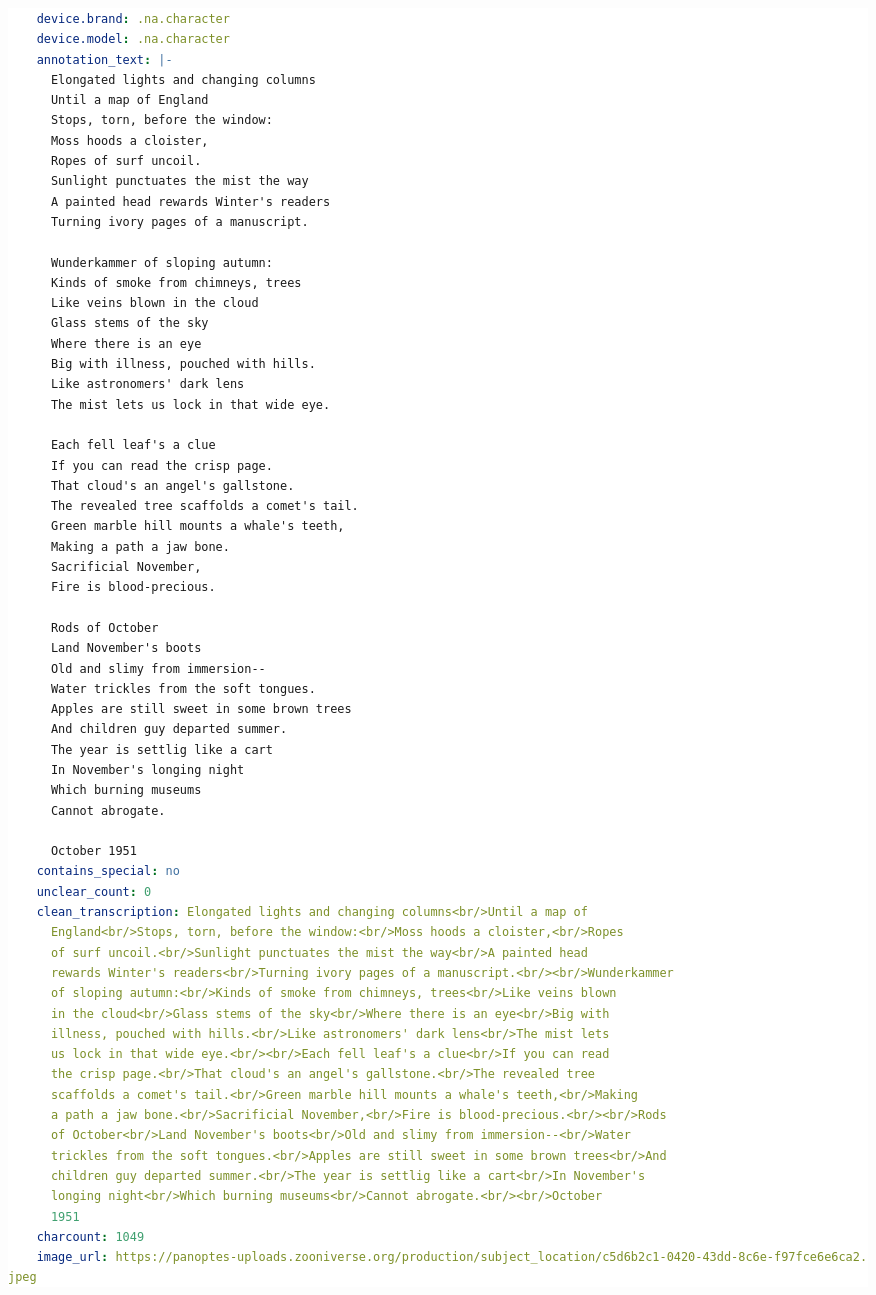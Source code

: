 ```yaml
    device.brand: .na.character
    device.model: .na.character
    annotation_text: |-
      Elongated lights and changing columns
      Until a map of England
      Stops, torn, before the window:
      Moss hoods a cloister,
      Ropes of surf uncoil.
      Sunlight punctuates the mist the way
      A painted head rewards Winter's readers
      Turning ivory pages of a manuscript.

      Wunderkammer of sloping autumn:
      Kinds of smoke from chimneys, trees
      Like veins blown in the cloud
      Glass stems of the sky
      Where there is an eye
      Big with illness, pouched with hills.
      Like astronomers' dark lens
      The mist lets us lock in that wide eye.

      Each fell leaf's a clue
      If you can read the crisp page.
      That cloud's an angel's gallstone.
      The revealed tree scaffolds a comet's tail.
      Green marble hill mounts a whale's teeth,
      Making a path a jaw bone.
      Sacrificial November,
      Fire is blood-precious.

      Rods of October
      Land November's boots
      Old and slimy from immersion--
      Water trickles from the soft tongues.
      Apples are still sweet in some brown trees
      And children guy departed summer.
      The year is settlig like a cart
      In November's longing night
      Which burning museums
      Cannot abrogate.

      October 1951
    contains_special: no
    unclear_count: 0
    clean_transcription: Elongated lights and changing columns<br/>Until a map of
      England<br/>Stops, torn, before the window:<br/>Moss hoods a cloister,<br/>Ropes
      of surf uncoil.<br/>Sunlight punctuates the mist the way<br/>A painted head
      rewards Winter's readers<br/>Turning ivory pages of a manuscript.<br/><br/>Wunderkammer
      of sloping autumn:<br/>Kinds of smoke from chimneys, trees<br/>Like veins blown
      in the cloud<br/>Glass stems of the sky<br/>Where there is an eye<br/>Big with
      illness, pouched with hills.<br/>Like astronomers' dark lens<br/>The mist lets
      us lock in that wide eye.<br/><br/>Each fell leaf's a clue<br/>If you can read
      the crisp page.<br/>That cloud's an angel's gallstone.<br/>The revealed tree
      scaffolds a comet's tail.<br/>Green marble hill mounts a whale's teeth,<br/>Making
      a path a jaw bone.<br/>Sacrificial November,<br/>Fire is blood-precious.<br/><br/>Rods
      of October<br/>Land November's boots<br/>Old and slimy from immersion--<br/>Water
      trickles from the soft tongues.<br/>Apples are still sweet in some brown trees<br/>And
      children guy departed summer.<br/>The year is settlig like a cart<br/>In November's
      longing night<br/>Which burning museums<br/>Cannot abrogate.<br/><br/>October
      1951
    charcount: 1049
    image_url: https://panoptes-uploads.zooniverse.org/production/subject_location/c5d6b2c1-0420-43dd-8c6e-f97fce6e6ca2.jpeg
```